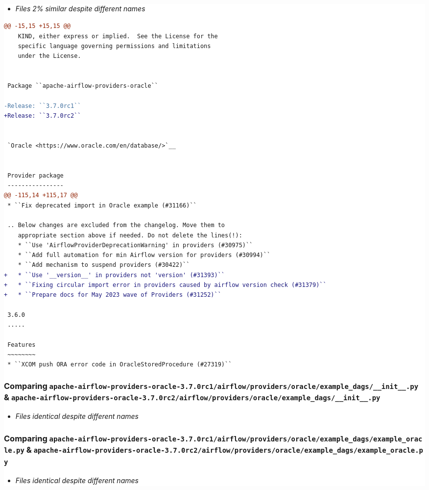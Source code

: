  * *Files 2% similar despite different names*

```diff
@@ -15,15 +15,15 @@
    KIND, either express or implied.  See the License for the
    specific language governing permissions and limitations
    under the License.
 
 
 Package ``apache-airflow-providers-oracle``
 
-Release: ``3.7.0rc1``
+Release: ``3.7.0rc2``
 
 
 `Oracle <https://www.oracle.com/en/database/>`__
 
 
 Provider package
 ----------------
@@ -115,14 +115,17 @@
 * ``Fix deprecated import in Oracle example (#31166)``
 
 .. Below changes are excluded from the changelog. Move them to
    appropriate section above if needed. Do not delete the lines(!):
    * ``Use 'AirflowProviderDeprecationWarning' in providers (#30975)``
    * ``Add full automation for min Airflow version for providers (#30994)``
    * ``Add mechanism to suspend providers (#30422)``
+   * ``Use '__version__' in providers not 'version' (#31393)``
+   * ``Fixing circular import error in providers caused by airflow version check (#31379)``
+   * ``Prepare docs for May 2023 wave of Providers (#31252)``
 
 3.6.0
 .....
 
 Features
 ~~~~~~~~
 * ``XCOM push ORA error code in OracleStoredProcedure (#27319)``
```

### Comparing `apache-airflow-providers-oracle-3.7.0rc1/airflow/providers/oracle/example_dags/__init__.py` & `apache-airflow-providers-oracle-3.7.0rc2/airflow/providers/oracle/example_dags/__init__.py`

 * *Files identical despite different names*

### Comparing `apache-airflow-providers-oracle-3.7.0rc1/airflow/providers/oracle/example_dags/example_oracle.py` & `apache-airflow-providers-oracle-3.7.0rc2/airflow/providers/oracle/example_dags/example_oracle.py`

 * *Files identical despite different names*
